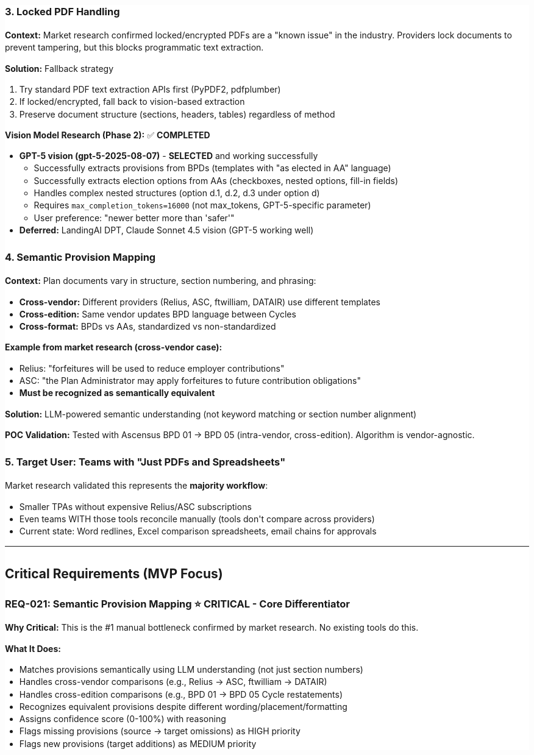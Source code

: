 ### 3. Locked PDF Handling

**Context:** Market research confirmed locked/encrypted PDFs are a "known issue" in the industry. Providers lock documents to prevent tampering, but this blocks programmatic text extraction.

**Solution:** Fallback strategy
1. Try standard PDF text extraction APIs first (PyPDF2, pdfplumber)
2. If locked/encrypted, fall back to vision-based extraction
3. Preserve document structure (sections, headers, tables) regardless of method

**Vision Model Research (Phase 2):** ✅ **COMPLETED**
- **GPT-5 vision (gpt-5-2025-08-07)** - **SELECTED** and working successfully
  - Successfully extracts provisions from BPDs (templates with "as elected in AA" language)
  - Successfully extracts election options from AAs (checkboxes, nested options, fill-in fields)
  - Handles complex nested structures (option d.1, d.2, d.3 under option d)
  - Requires `max_completion_tokens=16000` (not max_tokens, GPT-5-specific parameter)
  - User preference: "newer better more than 'safer'"
- **Deferred:** LandingAI DPT, Claude Sonnet 4.5 vision (GPT-5 working well)

### 4. Semantic Provision Mapping

**Context:** Plan documents vary in structure, section numbering, and phrasing:
- **Cross-vendor:** Different providers (Relius, ASC, ftwilliam, DATAIR) use different templates
- **Cross-edition:** Same vendor updates BPD language between Cycles
- **Cross-format:** BPDs vs AAs, standardized vs non-standardized

**Example from market research (cross-vendor case):**
- Relius: "forfeitures will be used to reduce employer contributions"
- ASC: "the Plan Administrator may apply forfeitures to future contribution obligations"
- **Must be recognized as semantically equivalent**

**Solution:** LLM-powered semantic understanding (not keyword matching or section number alignment)

**POC Validation:** Tested with Ascensus BPD 01 → BPD 05 (intra-vendor, cross-edition). Algorithm is vendor-agnostic.

### 5. Target User: Teams with "Just PDFs and Spreadsheets"

Market research validated this represents the **majority workflow**:
- Smaller TPAs without expensive Relius/ASC subscriptions
- Even teams WITH those tools reconcile manually (tools don't compare across providers)
- Current state: Word redlines, Excel comparison spreadsheets, email chains for approvals

---

## Critical Requirements (MVP Focus)

### REQ-021: Semantic Provision Mapping ⭐ CRITICAL - Core Differentiator
**Why Critical:** This is the #1 manual bottleneck confirmed by market research. No existing tools do this.

**What It Does:**
- Matches provisions semantically using LLM understanding (not just section numbers)
- Handles cross-vendor comparisons (e.g., Relius → ASC, ftwilliam → DATAIR)
- Handles cross-edition comparisons (e.g., BPD 01 → BPD 05 Cycle restatements)
- Recognizes equivalent provisions despite different wording/placement/formatting
- Assigns confidence score (0-100%) with reasoning
- Flags missing provisions (source → target omissions) as HIGH priority
- Flags new provisions (target additions) as MEDIUM priority
